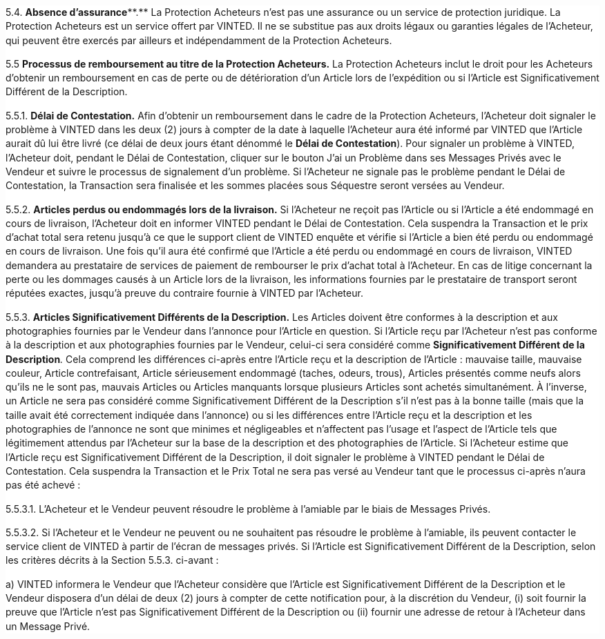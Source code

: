 5.4. **Absence d’assurance****.** La Protection Acheteurs n’est pas une assurance ou un service de protection juridique. La Protection Acheteurs est un service offert par VINTED. Il ne se substitue pas aux droits légaux ou garanties légales de l’Acheteur, qui peuvent être exercés par ailleurs et indépendamment de la Protection Acheteurs.

5.5 **Processus de remboursement au titre de la Protection Acheteurs.** La Protection Acheteurs inclut le droit pour les Acheteurs d’obtenir un remboursement en cas de perte ou de détérioration d’un Article lors de l’expédition ou si l’Article est Significativement Différent de la Description. 

5.5.1. **Délai de Contestation.** Afin d’obtenir un remboursement dans le cadre de la Protection Acheteurs, l’Acheteur doit signaler le problème à VINTED dans les deux (2) jours à compter de la date à laquelle l’Acheteur aura été informé par VINTED que l’Article aurait dû lui être livré (ce délai de deux jours étant dénommé le **Délai de Contestation**). Pour signaler un problème à VINTED, l’Acheteur doit, pendant le Délai de Contestation, cliquer sur le bouton J’ai un Problème dans ses Messages Privés avec le Vendeur et suivre le processus de signalement d’un problème. Si l’Acheteur ne signale pas le problème pendant le Délai de Contestation, la Transaction sera finalisée et les sommes placées sous Séquestre seront versées au Vendeur. 

5.5.2. **Articles perdus ou endommagés lors de la livraison.** Si l’Acheteur ne reçoit pas l’Article ou si l’Article a été endommagé en cours de livraison, l’Acheteur doit en informer VINTED pendant le Délai de Contestation. Cela suspendra la Transaction et le prix d’achat total sera retenu jusqu’à ce que le support client de VINTED enquête et vérifie si l’Article a bien été perdu ou endommagé en cours de livraison. Une fois qu’il aura été confirmé que l’Article a été perdu ou endommagé en cours de livraison, VINTED demandera au prestataire de services de paiement de rembourser le prix d’achat total à l’Acheteur. En cas de litige concernant la perte ou les dommages causés à un Article lors de la livraison, les informations fournies par le prestataire de transport seront réputées exactes, jusqu’à preuve du contraire fournie à VINTED par l’Acheteur.

5.5.3. **Articles Significativement Différents de la Description.** Les Articles doivent être conformes à la description et aux photographies fournies par le Vendeur dans l’annonce pour l’Article en question. Si l’Article reçu par l’Acheteur n’est pas conforme à la description et aux photographies fournies par le Vendeur, celui-ci sera considéré comme **Significativement Différent de la Description**_._ Cela comprend les différences ci-après entre l’Article reçu et la description de l’Article : mauvaise taille, mauvaise couleur, Article contrefaisant, Article sérieusement endommagé (taches, odeurs, trous), Articles présentés comme neufs alors qu’ils ne le sont pas, mauvais Articles ou Articles manquants lorsque plusieurs Articles sont achetés simultanément. À l’inverse, un Article ne sera pas considéré comme Significativement Différent de la Description s’il n’est pas à la bonne taille (mais que la taille avait été correctement indiquée dans l’annonce) ou si les différences entre l’Article reçu et la description et les photographies de l’annonce ne sont que minimes et négligeables et n’affectent pas l’usage et l’aspect de l’Article tels que légitimement attendus par l’Acheteur sur la base de la description et des photographies de l’Article. Si l’Acheteur estime que l’Article reçu est Significativement Différent de la Description, il doit signaler le problème à VINTED pendant le Délai de Contestation. Cela suspendra la Transaction et le Prix Total ne sera pas versé au Vendeur tant que le processus ci-après n’aura pas été achevé :

5.5.3.1. L’Acheteur et le Vendeur peuvent résoudre le problème à l’amiable par le biais de Messages Privés.

5.5.3.2. Si l’Acheteur et le Vendeur ne peuvent ou ne souhaitent pas résoudre le problème à l’amiable, ils peuvent contacter le service client de VINTED à partir de l’écran de messages privés. Si l’Article est Significativement Différent de la Description, selon les critères décrits à la Section 5.5.3. ci-avant :

a) VINTED informera le Vendeur que l’Acheteur considère que l’Article est Significativement Différent de la Description et le Vendeur disposera d’un délai de deux (2) jours à compter de cette notification pour, à la discrétion du Vendeur, (i) soit fournir la preuve que l’Article n’est pas Significativement Différent de la Description ou (ii) fournir une adresse de retour à l’Acheteur dans un Message Privé.
